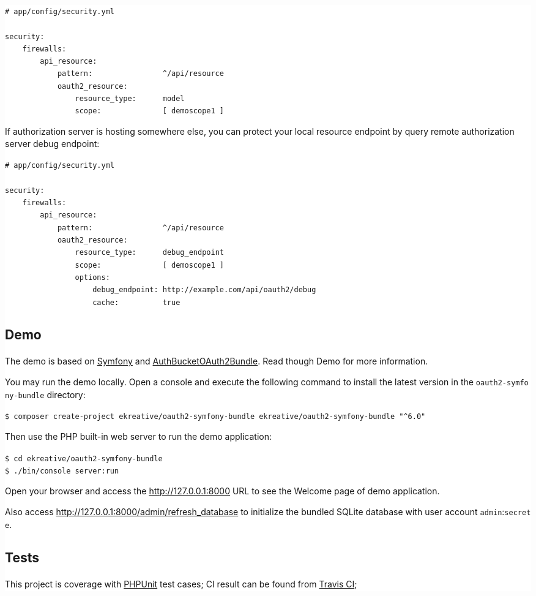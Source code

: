     # app/config/security.yml

    security:
        firewalls:
            api_resource:
                pattern:                ^/api/resource
                oauth2_resource:
                    resource_type:      model
                    scope:              [ demoscope1 ]

If authorization server is hosting somewhere else, you can protect your local resource endpoint by query remote authorization server debug endpoint:

    # app/config/security.yml

    security:
        firewalls:
            api_resource:
                pattern:                ^/api/resource
                oauth2_resource:
                    resource_type:      debug_endpoint
                    scope:              [ demoscope1 ]
                    options:
                        debug_endpoint: http://example.com/api/oauth2/debug
                        cache:          true

Demo
----

The demo is based on [Symfony](http://symfony.com/) and [AuthBucketOAuth2Bundle](https://github.com/ekreative/oauth2-symfony-bundle/blob/master/src/OAuth2Bundle/AuthBucketOAuth2Bundle.php). Read though Demo for more information.

You may run the demo locally. Open a console and execute the following command to install the latest version in the `oauth2-symfony-bundle` directory:

    $ composer create-project ekreative/oauth2-symfony-bundle ekreative/oauth2-symfony-bundle "^6.0"

Then use the PHP built-in web server to run the demo application:

    $ cd ekreative/oauth2-symfony-bundle
    $ ./bin/console server:run

Open your browser and access the <http://127.0.0.1:8000> URL to see the Welcome page of demo application.

Also access <http://127.0.0.1:8000/admin/refresh_database> to initialize the bundled SQLite database with user account `admin`:`secrete`.

Tests
-----

This project is coverage with [PHPUnit](http://phpunit.de/) test cases; CI result can be found from [Travis CI](https://travis-ci.org/ekreative/oauth2-symfony-bundle);

